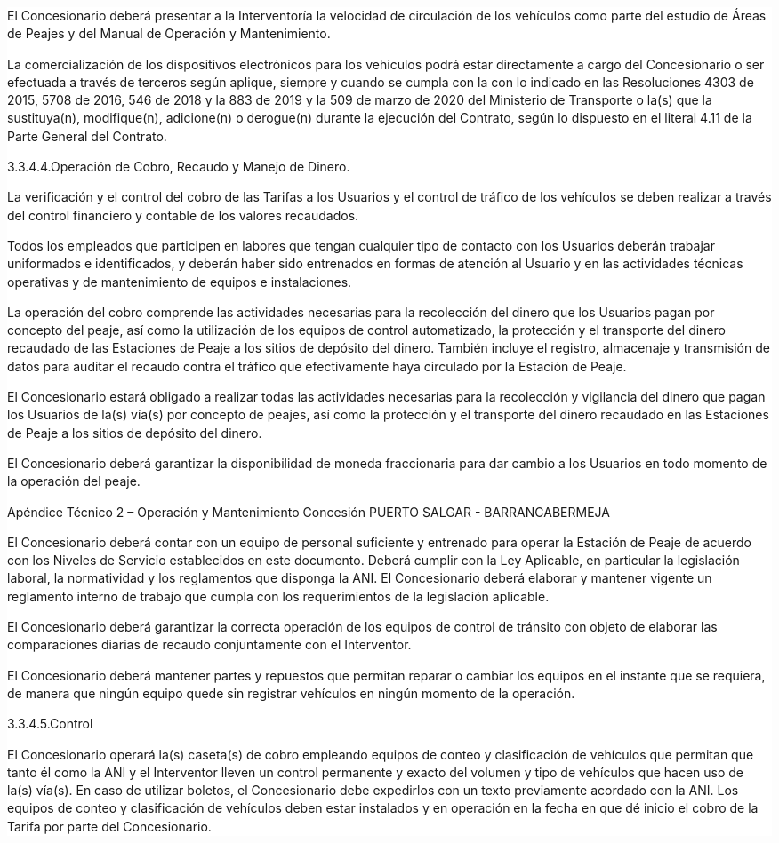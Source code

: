 El Concesionario deberá presentar a la Interventoría la velocidad de circulación de los vehículos como parte del estudio de Áreas de Peajes y del Manual de Operación y Mantenimiento.

La comercialización de los dispositivos electrónicos para los vehículos podrá estar directamente a cargo del Concesionario o ser efectuada a través de terceros según aplique, siempre y cuando se cumpla con la con lo indicado en las Resoluciones 4303 de 2015, 5708 de 2016, 546 de 2018 y la 883 de 2019 y la 509 de marzo de 2020 del Ministerio de Transporte o la(s) que la sustituya(n), modifique(n), adicione(n) o derogue(n) durante la ejecución del Contrato, según lo dispuesto en el literal 4.11 de la Parte General del Contrato.


3.3.4.4.Operación de Cobro, Recaudo y Manejo de Dinero.

La verificación y el control del cobro de las Tarifas a los Usuarios y el control de tráfico de los vehículos se deben realizar a través del control financiero y contable de los valores recaudados.

Todos los empleados que participen en labores que tengan cualquier tipo de contacto con los Usuarios deberán trabajar uniformados e identificados, y deberán haber sido entrenados en formas de atención al Usuario y en las actividades técnicas operativas y de mantenimiento de equipos e instalaciones.

La operación del cobro comprende las actividades necesarias para la recolección del dinero que los Usuarios pagan por concepto del peaje, así como la utilización de los equipos de control automatizado, la protección y el transporte del dinero recaudado de las Estaciones de Peaje a los sitios de depósito del dinero. También incluye el registro, almacenaje y transmisión de datos para auditar el recaudo contra el tráfico que efectivamente haya circulado por la Estación de Peaje.

El Concesionario estará obligado a realizar todas las actividades necesarias para la recolección y vigilancia del dinero que pagan los Usuarios de la(s) vía(s) por concepto de peajes, así como la protección y el transporte del dinero recaudado en las Estaciones de Peaje a los sitios de depósito del dinero.

El Concesionario deberá garantizar la disponibilidad de moneda fraccionaria para dar cambio a los Usuarios en todo momento de la operación del peaje.

Apéndice Técnico 2 – Operación y Mantenimiento Concesión PUERTO SALGAR - BARRANCABERMEJA

El Concesionario deberá contar con un equipo de personal suficiente y entrenado para operar la Estación de Peaje de acuerdo con los Niveles de Servicio establecidos en este documento. Deberá cumplir con la Ley Aplicable, en particular la legislación laboral, la normatividad y los reglamentos que disponga la ANI. El Concesionario deberá elaborar y mantener vigente un reglamento interno de trabajo que cumpla con los requerimientos de la legislación aplicable.

El Concesionario deberá garantizar la correcta operación de los equipos de control de tránsito con objeto de elaborar las comparaciones diarias de recaudo conjuntamente con el Interventor.

El Concesionario deberá mantener partes y repuestos que permitan reparar o cambiar los equipos en el instante que se requiera, de manera que ningún equipo quede sin registrar vehículos en ningún momento de la operación.

3.3.4.5.Control

El Concesionario operará la(s) caseta(s) de cobro empleando equipos de conteo y clasificación de vehículos que permitan que tanto él como la ANI y el Interventor lleven un control permanente y exacto del volumen y tipo de vehículos que hacen uso de la(s) vía(s). En caso de utilizar boletos, el Concesionario debe expedirlos con un texto previamente acordado con la ANI. Los equipos de conteo y clasificación de vehículos deben estar instalados y en operación en la fecha en que dé inicio el cobro de la Tarifa por parte del Concesionario.
